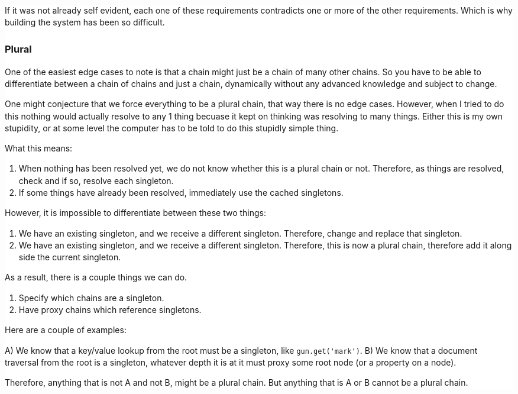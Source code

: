 If it was not already self evident, each one of these requirements contradicts one or more of the other requirements. Which is why building the system has been so difficult.

### Plural

One of the easiest edge cases to note is that a chain might just be a chain of many other chains. So you have to be able to differentiate between a chain of chains and just a chain, dynamically without any advanced knowledge and subject to change.

One might conjecture that we force everything to be a plural chain, that way there is no edge cases. However, when I tried to do this nothing would actually resolve to any 1 thing becuase it kept on thinking was resolving to many things. Either this is my own stupidity, or at some level the computer has to be told to do this stupidly simple thing.

What this means:

1. When nothing has been resolved yet, we do not know whether this is a plural chain or not. Therefore, as things are resolved, check and if so, resolve each singleton.
2. If some things have already been resolved, immediately use the cached singletons.

However, it is impossible to differentiate between these two things:

1. We have an existing singleton, and we receive a different singleton. Therefore, change and replace that singleton.
2. We have an existing singleton, and we receive a different singleton. Therefore, this is now a plural chain, therefore add it along side the current singleton.

As a result, there is a couple things we can do.

1. Specify which chains are a singleton.
2. Have proxy chains which reference singletons.

Here are a couple of examples:

A) We know that a key/value lookup from the root must be a singleton, like `gun.get('mark')`.
B) We know that a document traversal from the root is a singleton, whatever depth it is at it must proxy some root node (or a property on a node).

Therefore, anything that is not A and not B, might be a plural chain. But anything that is A or B cannot be a plural chain.